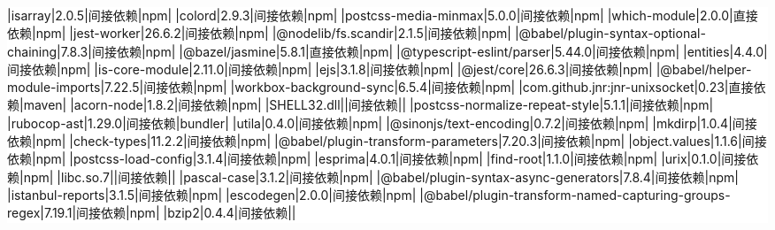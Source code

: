 |isarray|2.0.5|间接依赖|npm|
|colord|2.9.3|间接依赖|npm|
|postcss-media-minmax|5.0.0|间接依赖|npm|
|which-module|2.0.0|直接依赖|npm|
|jest-worker|26.6.2|间接依赖|npm|
|@nodelib/fs.scandir|2.1.5|间接依赖|npm|
|@babel/plugin-syntax-optional-chaining|7.8.3|间接依赖|npm|
|@bazel/jasmine|5.8.1|直接依赖|npm|
|@typescript-eslint/parser|5.44.0|间接依赖|npm|
|entities|4.4.0|间接依赖|npm|
|is-core-module|2.11.0|间接依赖|npm|
|ejs|3.1.8|间接依赖|npm|
|@jest/core|26.6.3|间接依赖|npm|
|@babel/helper-module-imports|7.22.5|间接依赖|npm|
|workbox-background-sync|6.5.4|间接依赖|npm|
|com.github.jnr:jnr-unixsocket|0.23|直接依赖|maven|
|acorn-node|1.8.2|间接依赖|npm|
|SHELL32.dll||间接依赖||
|postcss-normalize-repeat-style|5.1.1|间接依赖|npm|
|rubocop-ast|1.29.0|间接依赖|bundler|
|utila|0.4.0|间接依赖|npm|
|@sinonjs/text-encoding|0.7.2|间接依赖|npm|
|mkdirp|1.0.4|间接依赖|npm|
|check-types|11.2.2|间接依赖|npm|
|@babel/plugin-transform-parameters|7.20.3|间接依赖|npm|
|object.values|1.1.6|间接依赖|npm|
|postcss-load-config|3.1.4|间接依赖|npm|
|esprima|4.0.1|间接依赖|npm|
|find-root|1.1.0|间接依赖|npm|
|urix|0.1.0|间接依赖|npm|
|libc.so.7||间接依赖||
|pascal-case|3.1.2|间接依赖|npm|
|@babel/plugin-syntax-async-generators|7.8.4|间接依赖|npm|
|istanbul-reports|3.1.5|间接依赖|npm|
|escodegen|2.0.0|间接依赖|npm|
|@babel/plugin-transform-named-capturing-groups-regex|7.19.1|间接依赖|npm|
|bzip2|0.4.4|间接依赖||